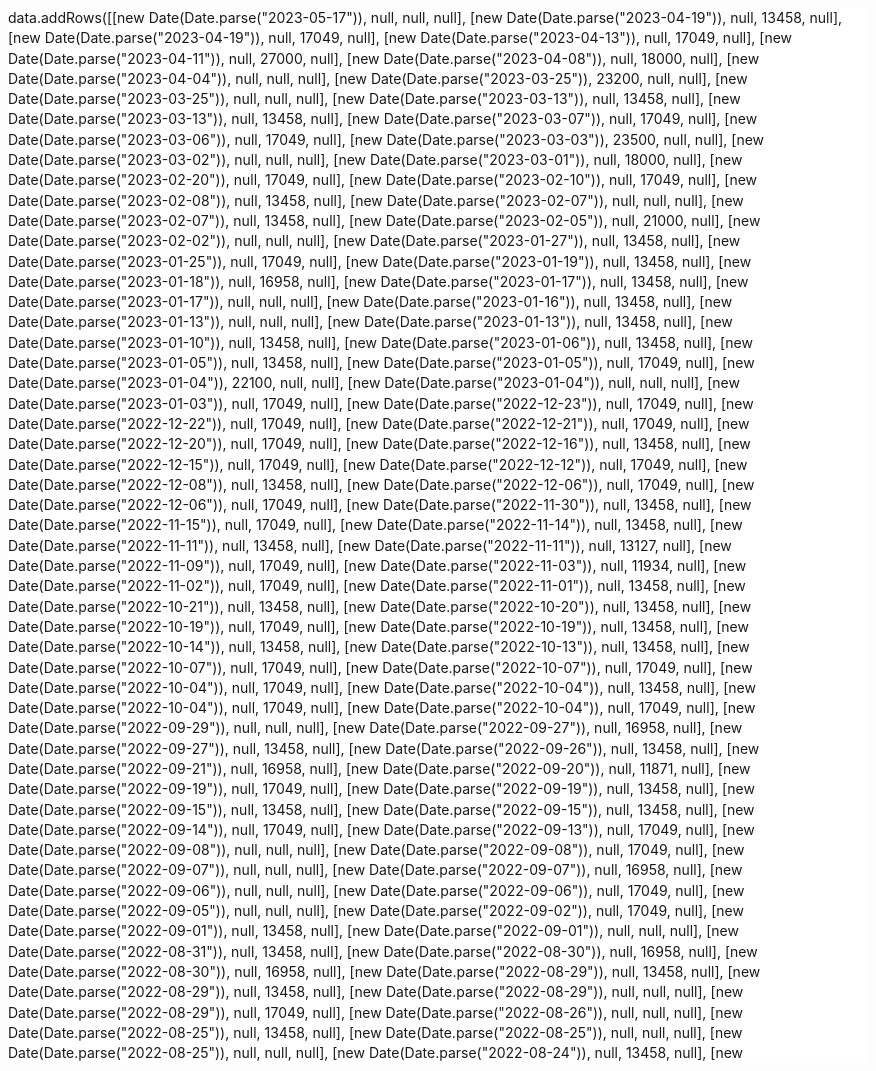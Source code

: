 
data.addRows([[new Date(Date.parse("2023-05-17")), null, null, null], [new Date(Date.parse("2023-04-19")), null, 13458, null], [new Date(Date.parse("2023-04-19")), null, 17049, null], [new Date(Date.parse("2023-04-13")), null, 17049, null], [new Date(Date.parse("2023-04-11")), null, 27000, null], [new Date(Date.parse("2023-04-08")), null, 18000, null], [new Date(Date.parse("2023-04-04")), null, null, null], [new Date(Date.parse("2023-03-25")), 23200, null, null], [new Date(Date.parse("2023-03-25")), null, null, null], [new Date(Date.parse("2023-03-13")), null, 13458, null], [new Date(Date.parse("2023-03-13")), null, 13458, null], [new Date(Date.parse("2023-03-07")), null, 17049, null], [new Date(Date.parse("2023-03-06")), null, 17049, null], [new Date(Date.parse("2023-03-03")), 23500, null, null], [new Date(Date.parse("2023-03-02")), null, null, null], [new Date(Date.parse("2023-03-01")), null, 18000, null], [new Date(Date.parse("2023-02-20")), null, 17049, null], [new Date(Date.parse("2023-02-10")), null, 17049, null], [new Date(Date.parse("2023-02-08")), null, 13458, null], [new Date(Date.parse("2023-02-07")), null, null, null], [new Date(Date.parse("2023-02-07")), null, 13458, null], [new Date(Date.parse("2023-02-05")), null, 21000, null], [new Date(Date.parse("2023-02-02")), null, null, null], [new Date(Date.parse("2023-01-27")), null, 13458, null], [new Date(Date.parse("2023-01-25")), null, 17049, null], [new Date(Date.parse("2023-01-19")), null, 13458, null], [new Date(Date.parse("2023-01-18")), null, 16958, null], [new Date(Date.parse("2023-01-17")), null, 13458, null], [new Date(Date.parse("2023-01-17")), null, null, null], [new Date(Date.parse("2023-01-16")), null, 13458, null], [new Date(Date.parse("2023-01-13")), null, null, null], [new Date(Date.parse("2023-01-13")), null, 13458, null], [new Date(Date.parse("2023-01-10")), null, 13458, null], [new Date(Date.parse("2023-01-06")), null, 13458, null], [new Date(Date.parse("2023-01-05")), null, 13458, null], [new Date(Date.parse("2023-01-05")), null, 17049, null], [new Date(Date.parse("2023-01-04")), 22100, null, null], [new Date(Date.parse("2023-01-04")), null, null, null], [new Date(Date.parse("2023-01-03")), null, 17049, null], [new Date(Date.parse("2022-12-23")), null, 17049, null], [new Date(Date.parse("2022-12-22")), null, 17049, null], [new Date(Date.parse("2022-12-21")), null, 17049, null], [new Date(Date.parse("2022-12-20")), null, 17049, null], [new Date(Date.parse("2022-12-16")), null, 13458, null], [new Date(Date.parse("2022-12-15")), null, 17049, null], [new Date(Date.parse("2022-12-12")), null, 17049, null], [new Date(Date.parse("2022-12-08")), null, 13458, null], [new Date(Date.parse("2022-12-06")), null, 17049, null], [new Date(Date.parse("2022-12-06")), null, 17049, null], [new Date(Date.parse("2022-11-30")), null, 13458, null], [new Date(Date.parse("2022-11-15")), null, 17049, null], [new Date(Date.parse("2022-11-14")), null, 13458, null], [new Date(Date.parse("2022-11-11")), null, 13458, null], [new Date(Date.parse("2022-11-11")), null, 13127, null], [new Date(Date.parse("2022-11-09")), null, 17049, null], [new Date(Date.parse("2022-11-03")), null, 11934, null], [new Date(Date.parse("2022-11-02")), null, 17049, null], [new Date(Date.parse("2022-11-01")), null, 13458, null], [new Date(Date.parse("2022-10-21")), null, 13458, null], [new Date(Date.parse("2022-10-20")), null, 13458, null], [new Date(Date.parse("2022-10-19")), null, 17049, null], [new Date(Date.parse("2022-10-19")), null, 13458, null], [new Date(Date.parse("2022-10-14")), null, 13458, null], [new Date(Date.parse("2022-10-13")), null, 13458, null], [new Date(Date.parse("2022-10-07")), null, 17049, null], [new Date(Date.parse("2022-10-07")), null, 17049, null], [new Date(Date.parse("2022-10-04")), null, 17049, null], [new Date(Date.parse("2022-10-04")), null, 13458, null], [new Date(Date.parse("2022-10-04")), null, 17049, null], [new Date(Date.parse("2022-10-04")), null, 17049, null], [new Date(Date.parse("2022-09-29")), null, null, null], [new Date(Date.parse("2022-09-27")), null, 16958, null], [new Date(Date.parse("2022-09-27")), null, 13458, null], [new Date(Date.parse("2022-09-26")), null, 13458, null], [new Date(Date.parse("2022-09-21")), null, 16958, null], [new Date(Date.parse("2022-09-20")), null, 11871, null], [new Date(Date.parse("2022-09-19")), null, 17049, null], [new Date(Date.parse("2022-09-19")), null, 13458, null], [new Date(Date.parse("2022-09-15")), null, 13458, null], [new Date(Date.parse("2022-09-15")), null, 13458, null], [new Date(Date.parse("2022-09-14")), null, 17049, null], [new Date(Date.parse("2022-09-13")), null, 17049, null], [new Date(Date.parse("2022-09-08")), null, null, null], [new Date(Date.parse("2022-09-08")), null, 17049, null], [new Date(Date.parse("2022-09-07")), null, null, null], [new Date(Date.parse("2022-09-07")), null, 16958, null], [new Date(Date.parse("2022-09-06")), null, null, null], [new Date(Date.parse("2022-09-06")), null, 17049, null], [new Date(Date.parse("2022-09-05")), null, null, null], [new Date(Date.parse("2022-09-02")), null, 17049, null], [new Date(Date.parse("2022-09-01")), null, 13458, null], [new Date(Date.parse("2022-09-01")), null, null, null], [new Date(Date.parse("2022-08-31")), null, 13458, null], [new Date(Date.parse("2022-08-30")), null, 16958, null], [new Date(Date.parse("2022-08-30")), null, 16958, null], [new Date(Date.parse("2022-08-29")), null, 13458, null], [new Date(Date.parse("2022-08-29")), null, 13458, null], [new Date(Date.parse("2022-08-29")), null, null, null], [new Date(Date.parse("2022-08-29")), null, 17049, null], [new Date(Date.parse("2022-08-26")), null, null, null], [new Date(Date.parse("2022-08-25")), null, 13458, null], [new Date(Date.parse("2022-08-25")), null, null, null], [new Date(Date.parse("2022-08-25")), null, null, null], [new Date(Date.parse("2022-08-24")), null, 13458, null], [new